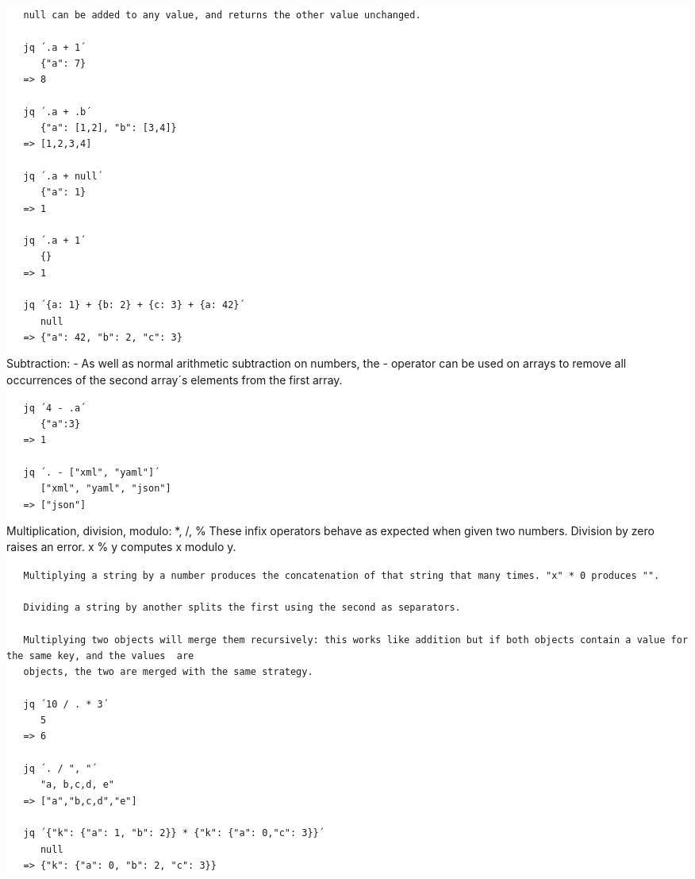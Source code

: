        null can be added to any value, and returns the other value unchanged.

	   jq ´.a + 1´
	      {"a": 7}
	   => 8

	   jq ´.a + .b´
	      {"a": [1,2], "b": [3,4]}
	   => [1,2,3,4]

	   jq ´.a + null´
	      {"a": 1}
	   => 1

	   jq ´.a + 1´
	      {}
	   => 1

	   jq ´{a: 1} + {b: 2} + {c: 3} + {a: 42}´
	      null
	   => {"a": 42, "b": 2, "c": 3}

   Subtraction: -
       As well as normal arithmetic subtraction on numbers, the - operator can be used on arrays to remove all occurrences of the second array´s elements from
       the first array.

	   jq ´4 - .a´
	      {"a":3}
	   => 1

	   jq ´. - ["xml", "yaml"]´
	      ["xml", "yaml", "json"]
	   => ["json"]

   Multiplication, division, modulo: *, /, %
       These infix operators behave as expected when given two numbers. Division by zero raises an error. x % y computes x modulo y.

       Multiplying a string by a number produces the concatenation of that string that many times. "x" * 0 produces "".

       Dividing a string by another splits the first using the second as separators.

       Multiplying two objects will merge them recursively: this works like addition but if both objects contain a value for the same key, and the values  are
       objects, the two are merged with the same strategy.

	   jq ´10 / . * 3´
	      5
	   => 6

	   jq ´. / ", "´
	      "a, b,c,d, e"
	   => ["a","b,c,d","e"]

	   jq ´{"k": {"a": 1, "b": 2}} * {"k": {"a": 0,"c": 3}}´
	      null
	   => {"k": {"a": 0, "b": 2, "c": 3}}
